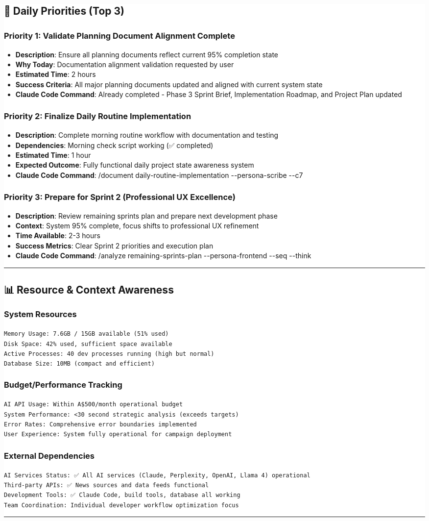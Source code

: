 
## 🎯 **Daily Priorities (Top 3)**

### **Priority 1: Validate Planning Document Alignment Complete**
- **Description**: Ensure all planning documents reflect current 95% completion state
- **Why Today**: Documentation alignment validation requested by user
- **Estimated Time**: 2 hours
- **Success Criteria**: All major planning documents updated and aligned with current system state
- **Claude Code Command**: Already completed - Phase 3 Sprint Brief, Implementation Roadmap, and Project Plan updated

### **Priority 2: Finalize Daily Routine Implementation**
- **Description**: Complete morning routine workflow with documentation and testing
- **Dependencies**: Morning check script working (✅ completed)
- **Estimated Time**: 1 hour
- **Expected Outcome**: Fully functional daily project state awareness system
- **Claude Code Command**: /document daily-routine-implementation --persona-scribe --c7

### **Priority 3: Prepare for Sprint 2 (Professional UX Excellence)**
- **Description**: Review remaining sprints plan and prepare next development phase
- **Context**: System 95% complete, focus shifts to professional UX refinement
- **Time Available**: 2-3 hours
- **Success Metrics**: Clear Sprint 2 priorities and execution plan
- **Claude Code Command**: /analyze remaining-sprints-plan --persona-frontend --seq --think

---

## 📊 **Resource & Context Awareness**

### **System Resources**
```
Memory Usage: 7.6GB / 15GB available (51% used)
Disk Space: 42% used, sufficient space available
Active Processes: 40 dev processes running (high but normal)
Database Size: 10MB (compact and efficient)
```

### **Budget/Performance Tracking**
```
AI API Usage: Within A$500/month operational budget
System Performance: <30 second strategic analysis (exceeds targets)
Error Rates: Comprehensive error boundaries implemented
User Experience: System fully operational for campaign deployment
```

### **External Dependencies**
```
AI Services Status: ✅ All AI services (Claude, Perplexity, OpenAI, Llama 4) operational
Third-party APIs: ✅ News sources and data feeds functional
Development Tools: ✅ Claude Code, build tools, database all working
Team Coordination: Individual developer workflow optimization focus
```

---